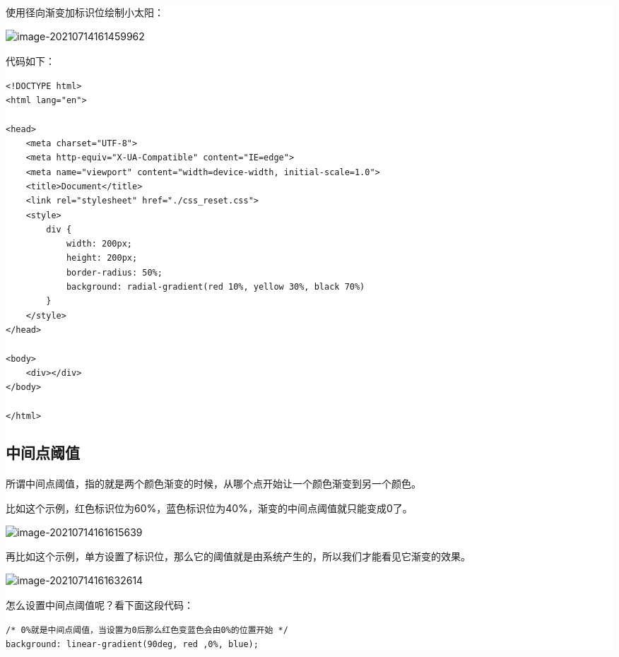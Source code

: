 使用径向渐变加标识位绘制小太阳：

![image-20210714161459962](https://images-1302522496.cos.ap-nanjing.myqcloud.com/img/image-20210714161459962.png)

代码如下：

```
<!DOCTYPE html>
<html lang="en">

<head>
    <meta charset="UTF-8">
    <meta http-equiv="X-UA-Compatible" content="IE=edge">
    <meta name="viewport" content="width=device-width, initial-scale=1.0">
    <title>Document</title>
    <link rel="stylesheet" href="./css_reset.css">
    <style>
        div {
            width: 200px;
            height: 200px;
            border-radius: 50%;
            background: radial-gradient(red 10%, yellow 30%, black 70%)
        }
    </style>
</head>

<body>
    <div></div>
</body>

</html>
```





## 中间点阈值

所谓中间点阈值，指的就是两个颜色渐变的时候，从哪个点开始让一个颜色渐变到另一个颜色。

比如这个示例，红色标识位为60%，蓝色标识位为40%，渐变的中间点阈值就只能变成0了。

![image-20210714161615639](https://images-1302522496.cos.ap-nanjing.myqcloud.com/img/image-20210714161615639.png)

再比如这个示例，单方设置了标识位，那么它的阈值就是由系统产生的，所以我们才能看见它渐变的效果。

![image-20210714161632614](https://images-1302522496.cos.ap-nanjing.myqcloud.com/img/image-20210714161632614.png)



怎么设置中间点阈值呢？看下面这段代码：

```
/* 0%就是中间点阈值，当设置为0后那么红色变蓝色会由0%的位置开始 */
background: linear-gradient(90deg, red ,0%, blue);
```
